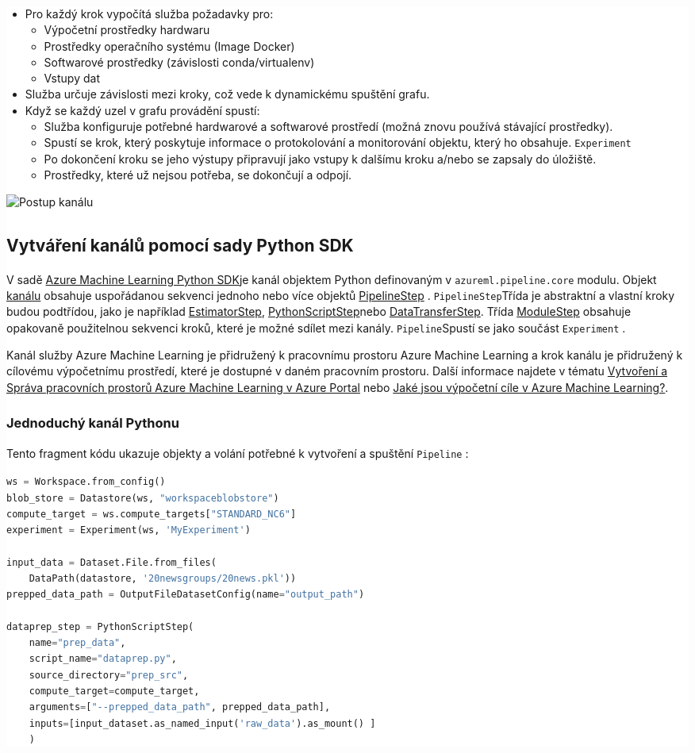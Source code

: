 + Pro každý krok vypočítá služba požadavky pro:
    + Výpočetní prostředky hardwaru
    + Prostředky operačního systému (Image Docker)
    + Softwarové prostředky (závislosti conda/virtualenv)
    + Vstupy dat 
+ Služba určuje závislosti mezi kroky, což vede k dynamickému spuštění grafu.
+ Když se každý uzel v grafu provádění spustí:
    + Služba konfiguruje potřebné hardwarové a softwarové prostředí (možná znovu používá stávající prostředky).
    + Spustí se krok, který poskytuje informace o protokolování a monitorování objektu, který ho obsahuje. `Experiment`
    + Po dokončení kroku se jeho výstupy připravují jako vstupy k dalšímu kroku a/nebo se zapsaly do úložiště.
    + Prostředky, které už nejsou potřeba, se dokončují a odpojí.

![Postup kanálu](./media/concept-ml-pipelines/run_an_experiment_as_a_pipeline.png)

## <a name="building-pipelines-with-the-python-sdk"></a>Vytváření kanálů pomocí sady Python SDK

V sadě [Azure Machine Learning Python SDK](/python/api/overview/azure/ml/install?preserve-view=true&view=azure-ml-py)je kanál objektem Python definovaným v `azureml.pipeline.core` modulu. Objekt [kanálu](/python/api/azureml-pipeline-core/azureml.pipeline.core.pipeline%28class%29?preserve-view=true&view=azure-ml-py) obsahuje uspořádanou sekvenci jednoho nebo více objektů [PipelineStep](/python/api/azureml-pipeline-core/azureml.pipeline.core.builder.pipelinestep?preserve-view=true&view=azure-ml-py) . `PipelineStep`Třída je abstraktní a vlastní kroky budou podtřídou, jako je například [EstimatorStep](/python/api/azureml-pipeline-steps/azureml.pipeline.steps.estimatorstep?preserve-view=true&view=azure-ml-py), [PythonScriptStep](/python/api/azureml-pipeline-steps/azureml.pipeline.steps.pythonscriptstep?preserve-view=true&view=azure-ml-py)nebo [DataTransferStep](/python/api/azureml-pipeline-steps/azureml.pipeline.steps.datatransferstep?preserve-view=true&view=azure-ml-py). Třída [ModuleStep](/python/api/azureml-pipeline-steps/azureml.pipeline.steps.modulestep?preserve-view=true&view=azure-ml-py) obsahuje opakovaně použitelnou sekvenci kroků, které je možné sdílet mezi kanály. `Pipeline`Spustí se jako součást `Experiment` .

Kanál služby Azure Machine Learning je přidružený k pracovnímu prostoru Azure Machine Learning a krok kanálu je přidružený k cílovému výpočetnímu prostředí, které je dostupné v daném pracovním prostoru. Další informace najdete v tématu [Vytvoření a Správa pracovních prostorů Azure Machine Learning v Azure Portal](./how-to-manage-workspace.md) nebo [Jaké jsou výpočetní cíle v Azure Machine Learning?](./concept-compute-target.md).

### <a name="a-simple-python-pipeline"></a>Jednoduchý kanál Pythonu

Tento fragment kódu ukazuje objekty a volání potřebné k vytvoření a spuštění `Pipeline` :

```python
ws = Workspace.from_config() 
blob_store = Datastore(ws, "workspaceblobstore")
compute_target = ws.compute_targets["STANDARD_NC6"]
experiment = Experiment(ws, 'MyExperiment') 

input_data = Dataset.File.from_files(
    DataPath(datastore, '20newsgroups/20news.pkl'))
prepped_data_path = OutputFileDatasetConfig(name="output_path")

dataprep_step = PythonScriptStep(
    name="prep_data",
    script_name="dataprep.py",
    source_directory="prep_src",
    compute_target=compute_target,
    arguments=["--prepped_data_path", prepped_data_path],
    inputs=[input_dataset.as_named_input('raw_data').as_mount() ]
    )

```